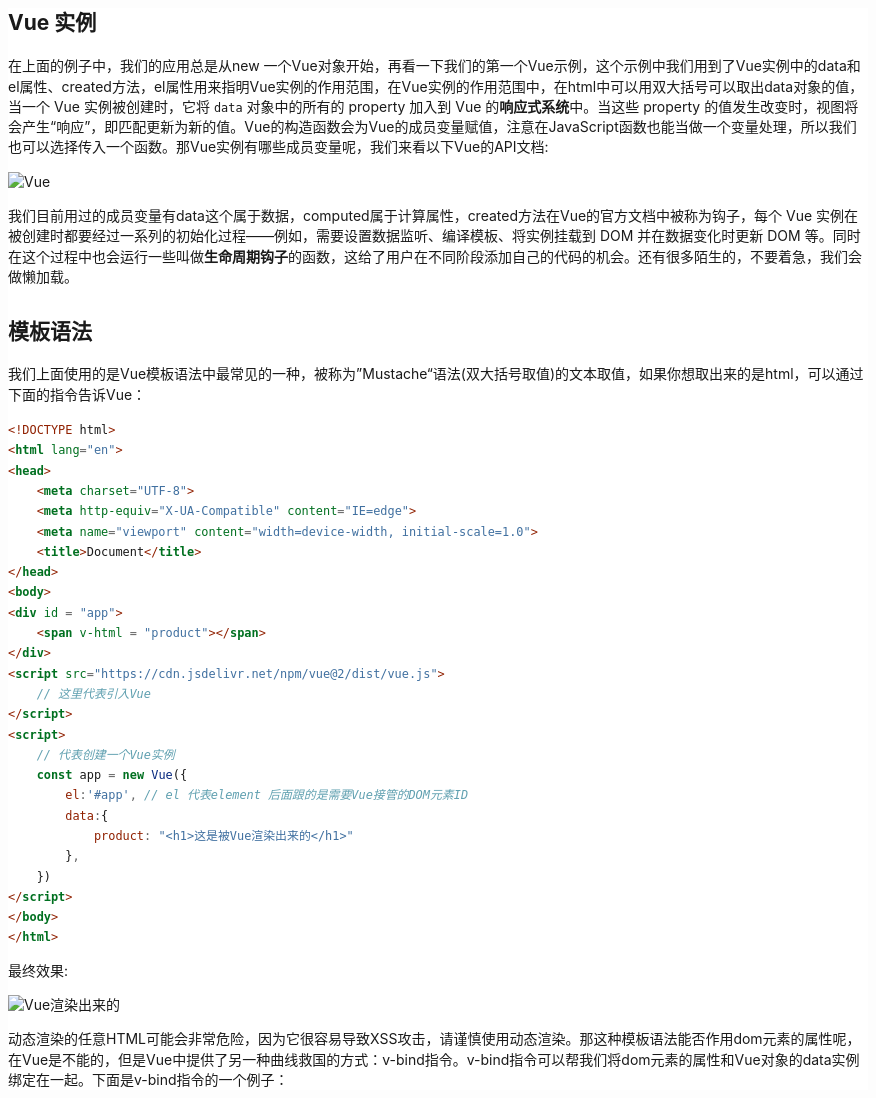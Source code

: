 ## Vue 实例

在上面的例子中，我们的应用总是从new 一个Vue对象开始，再看一下我们的第一个Vue示例，这个示例中我们用到了Vue实例中的data和el属性、created方法，el属性用来指明Vue实例的作用范围，在Vue实例的作用范围中，在html中可以用双大括号可以取出data对象的值，当一个 Vue 实例被创建时，它将 `data` 对象中的所有的 property 加入到 Vue 的**响应式系统**中。当这些 property 的值发生改变时，视图将会产生“响应”，即匹配更新为新的值。Vue的构造函数会为Vue的成员变量赋值，注意在JavaScript函数也能当做一个变量处理，所以我们也可以选择传入一个函数。那Vue实例有哪些成员变量呢，我们来看以下Vue的API文档:

![Vue](http://tvax3.sinaimg.cn/large/006e5UvNgy1h7nd5es4jwj318o0l4di6.jpg)

我们目前用过的成员变量有data这个属于数据，computed属于计算属性，created方法在Vue的官方文档中被称为钩子，每个 Vue 实例在被创建时都要经过一系列的初始化过程——例如，需要设置数据监听、编译模板、将实例挂载到 DOM 并在数据变化时更新 DOM 等。同时在这个过程中也会运行一些叫做**生命周期钩子**的函数，这给了用户在不同阶段添加自己的代码的机会。还有很多陌生的，不要着急，我们会做懒加载。

## 模板语法

我们上面使用的是Vue模板语法中最常见的一种，被称为”Mustache“语法(双大括号取值)的文本取值，如果你想取出来的是html，可以通过下面的指令告诉Vue：

```html
<!DOCTYPE html>
<html lang="en">
<head>
    <meta charset="UTF-8">
    <meta http-equiv="X-UA-Compatible" content="IE=edge">
    <meta name="viewport" content="width=device-width, initial-scale=1.0">
    <title>Document</title>
</head>
<body>
<div id = "app">
    <span v-html = "product"></span>
</div>
<script src="https://cdn.jsdelivr.net/npm/vue@2/dist/vue.js">
    // 这里代表引入Vue
</script>
<script>
    // 代表创建一个Vue实例
    const app = new Vue({
        el:'#app', // el 代表element 后面跟的是需要Vue接管的DOM元素ID
        data:{
            product: "<h1>这是被Vue渲染出来的</h1>"
        },
    })
</script>
</body>
</html>
```

最终效果: 

![Vue渲染出来的](http://tva1.sinaimg.cn/large/006e5UvNgy1h7n4vdsq8vj309g029mx4.jpg)

动态渲染的任意HTML可能会非常危险，因为它很容易导致XSS攻击，请谨慎使用动态渲染。那这种模板语法能否作用dom元素的属性呢，在Vue是不能的，但是Vue中提供了另一种曲线救国的方式：v-bind指令。v-bind指令可以帮我们将dom元素的属性和Vue对象的data实例绑定在一起。下面是v-bind指令的一个例子：
